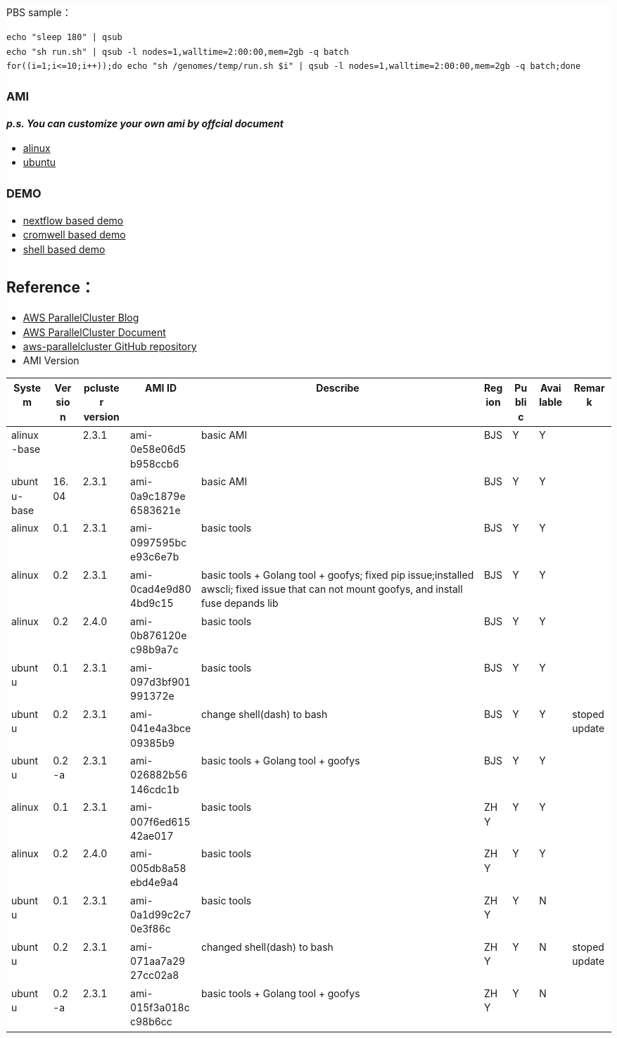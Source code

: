 PBS sample：
```shell
echo "sleep 180" | qsub
echo "sh run.sh" | qsub -l nodes=1,walltime=2:00:00,mem=2gb -q batch
for((i=1;i<=10;i++));do echo "sh /genomes/temp/run.sh $i" | qsub -l nodes=1,walltime=2:00:00,mem=2gb -q batch;done
```

### AMI
***p.s. You can customize your own ami by offcial document***

+ [alinux](https://github.com/lab798/GATK-Best-Practice-on-AWS/tree/master/AMI/alinux.sh)
+ [ubuntu](https://github.com/lab798/GATK-Best-Practice-on-AWS/tree/master/AMI/ubuntu.sh)

### DEMO

+ [nextflow based demo](https://github.com/lab798/GATK-Best-Practice-on-AWS/tree/master/example/nextflow/README.md)
+ [cromwell based demo](https://github.com/lab798/GATK-Best-Practice-on-AWS/tree/master/example/cromwell/README.md)
+ [shell based demo](https://github.com/lab798/GATK-Best-Practice-on-AWS/tree/master/example/shell/README.md)


## Reference：

+ [AWS ParallelCluster Blog](https://aws.amazon.com/cn/blogs/opensource/aws-parallelcluster/)
+ [AWS ParallelCluster Document](https://docs.aws.amazon.com/parallelcluster/latest/ug/what-is-aws-parallelcluster.html)
+ [aws-parallelcluster GitHub repository](https://github.com/aws/aws-parallelcluster)
+ AMI Version

|System	|Version	|pcluster version	|AMI ID	|Describe|Region	|Public	|Available	|Remark	|
|---	|---	|---	|---	|---	|---	|---	|---	|---	|
|alinux-base	|	|2.3.1	|ami-0e58e06d5b958ccb6	|basic AMI	|BJS	|Y	|Y	|	|
|ubuntu-base	|16.04	|2.3.1	|ami-0a9c1879e6583621e	|basic AMI|BJS	|Y	|Y	|	|
|alinux	|0.1	|2.3.1	|ami-0997595bce93c6e7b	|basic tools	|BJS	|Y	|Y	|	|
|alinux	|0.2	|2.3.1	|ami-0cad4e9d804bd9c15	|basic tools + Golang tool + goofys; fixed pip issue;installed awscli; fixed issue that can not mount goofys, and install fuse depands lib  |BJS	|Y	|Y	|	|
|alinux	|0.2	|2.4.0	|ami-0b876120ec98b9a7c	|basic tools	|BJS	|Y	|Y	|	|
|ubuntu	|0.1	|2.3.1	|ami-097d3bf901991372e	|basic tools	|BJS	|Y	|Y	|	|
|ubuntu	|0.2	|2.3.1	|ami-041e4a3bce09385b9	|change shell(dash) to bash	|BJS	|Y	|Y	|stoped update	|
|ubuntu	|0.2-a	|2.3.1	|ami-026882b56146cdc1b	|basic tools + Golang tool + goofys	|BJS	|Y	|Y	|	|
|alinux	|0.1	|2.3.1	|ami-007f6ed61542ae017	|basic tools	|ZHY	|Y	|Y	|	|
|alinux	|0.2	|2.4.0	|ami-005db8a58ebd4e9a4	|basic tools	|ZHY	|Y	|Y	|	|
|ubuntu	|0.1	|2.3.1	|ami-0a1d99c2c70e3f86c	|basic tools	|ZHY	|Y	|N	|	|
|ubuntu	|0.2	|2.3.1	|ami-071aa7a2927cc02a8	|changed shell(dash) to bash	|ZHY	|Y	|N	|stoped update	|
|ubuntu	|0.2-a	|2.3.1	|ami-015f3a018cc98b6cc	|basic tools + Golang tool + goofys	|ZHY	|Y	|N	|	|
